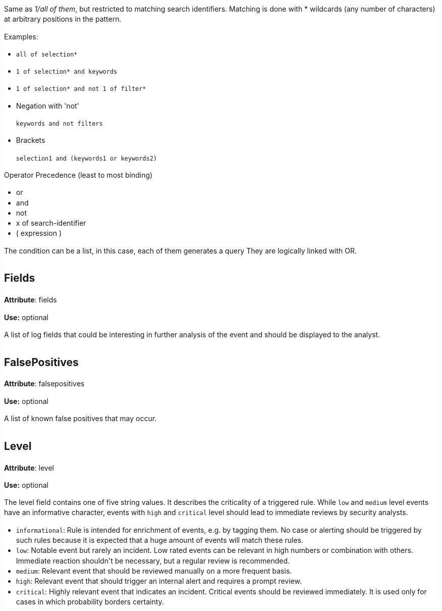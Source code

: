  Same as *1/all of them*, but restricted to matching search identifiers. Matching is done with * wildcards (any number of characters) at arbitrary positions in the pattern.

  Examples:
  - `all of selection*`
  - `1 of selection* and keywords`
  - `1 of selection* and not 1 of filter*`

- Negation with 'not'

  `keywords and not filters`

- Brackets

  `selection1 and (keywords1 or keywords2)`

Operator Precedence (least to most binding)

- or
- and
- not
- x of search-identifier
- ( expression )

The condition can be a list, in this case, each of them generates a query
They are logically linked with OR.

## Fields

**Attribute**: fields

**Use:** optional

A list of log fields that could be interesting in further analysis of the event and should be displayed to the analyst.

## FalsePositives

**Attribute**: falsepositives

**Use:** optional

A list of known false positives that may occur.

## Level

**Attribute**: level

**Use:** optional

The level field contains one of five string values. It describes the criticality of a triggered rule. While `low` and `medium` level events have an informative character, events with `high` and `critical` level should lead to immediate reviews by security analysts.

- `informational`: Rule is intended for enrichment of events, e.g. by tagging them. No case or alerting should be triggered by such rules because it is expected that a huge amount of events will match these rules.
- `low`: Notable event but rarely an incident. Low rated events can be relevant in high numbers or combination with others. Immediate reaction shouldn't be necessary, but a regular review is recommended.
- `medium`: Relevant event that should be reviewed manually on a more frequent basis.
- `high`: Relevant event that should trigger an internal alert and requires a prompt review.
- `critical`: Highly relevant event that indicates an incident. Critical events should be reviewed immediately. It is used only for cases in which probability borders certainty.
